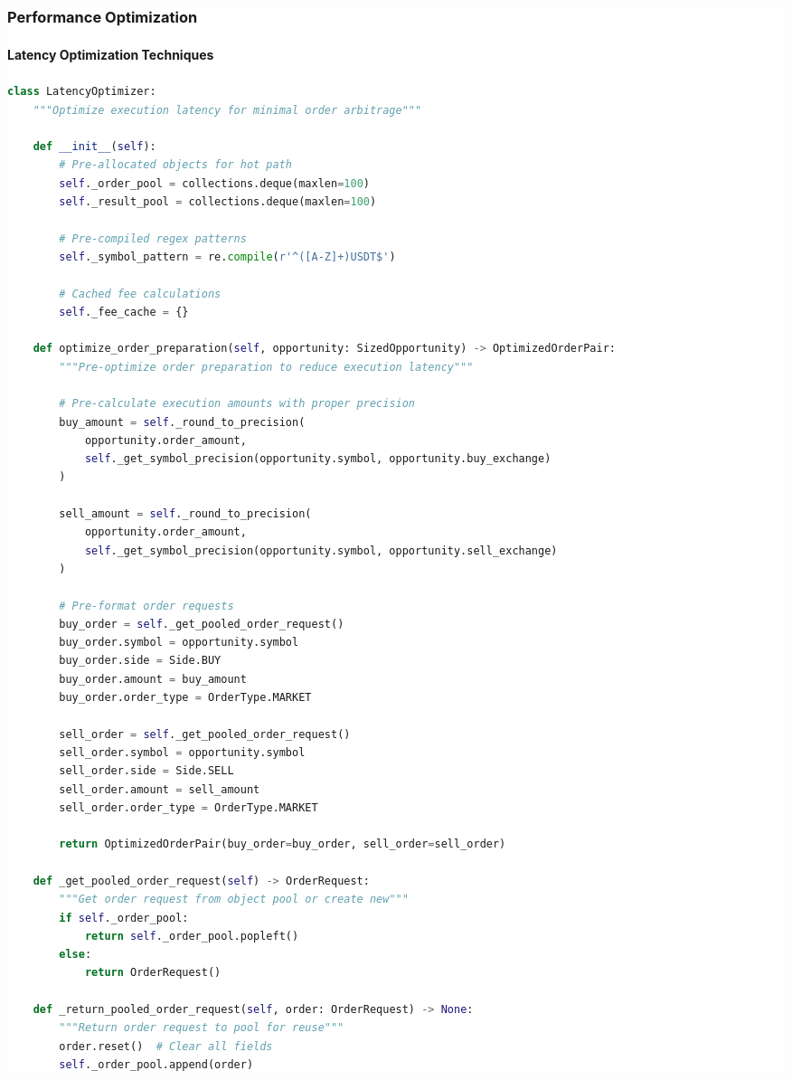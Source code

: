 ### Performance Optimization

#### Latency Optimization Techniques
```python
class LatencyOptimizer:
    """Optimize execution latency for minimal order arbitrage"""
    
    def __init__(self):
        # Pre-allocated objects for hot path
        self._order_pool = collections.deque(maxlen=100)
        self._result_pool = collections.deque(maxlen=100)
        
        # Pre-compiled regex patterns
        self._symbol_pattern = re.compile(r'^([A-Z]+)USDT$')
        
        # Cached fee calculations
        self._fee_cache = {}
        
    def optimize_order_preparation(self, opportunity: SizedOpportunity) -> OptimizedOrderPair:
        """Pre-optimize order preparation to reduce execution latency"""
        
        # Pre-calculate execution amounts with proper precision
        buy_amount = self._round_to_precision(
            opportunity.order_amount,
            self._get_symbol_precision(opportunity.symbol, opportunity.buy_exchange)
        )
        
        sell_amount = self._round_to_precision(
            opportunity.order_amount,
            self._get_symbol_precision(opportunity.symbol, opportunity.sell_exchange)  
        )
        
        # Pre-format order requests
        buy_order = self._get_pooled_order_request()
        buy_order.symbol = opportunity.symbol
        buy_order.side = Side.BUY
        buy_order.amount = buy_amount
        buy_order.order_type = OrderType.MARKET
        
        sell_order = self._get_pooled_order_request()
        sell_order.symbol = opportunity.symbol
        sell_order.side = Side.SELL  
        sell_order.amount = sell_amount
        sell_order.order_type = OrderType.MARKET
        
        return OptimizedOrderPair(buy_order=buy_order, sell_order=sell_order)
    
    def _get_pooled_order_request(self) -> OrderRequest:
        """Get order request from object pool or create new"""
        if self._order_pool:
            return self._order_pool.popleft()
        else:
            return OrderRequest()
    
    def _return_pooled_order_request(self, order: OrderRequest) -> None:
        """Return order request to pool for reuse"""
        order.reset()  # Clear all fields
        self._order_pool.append(order)
```
